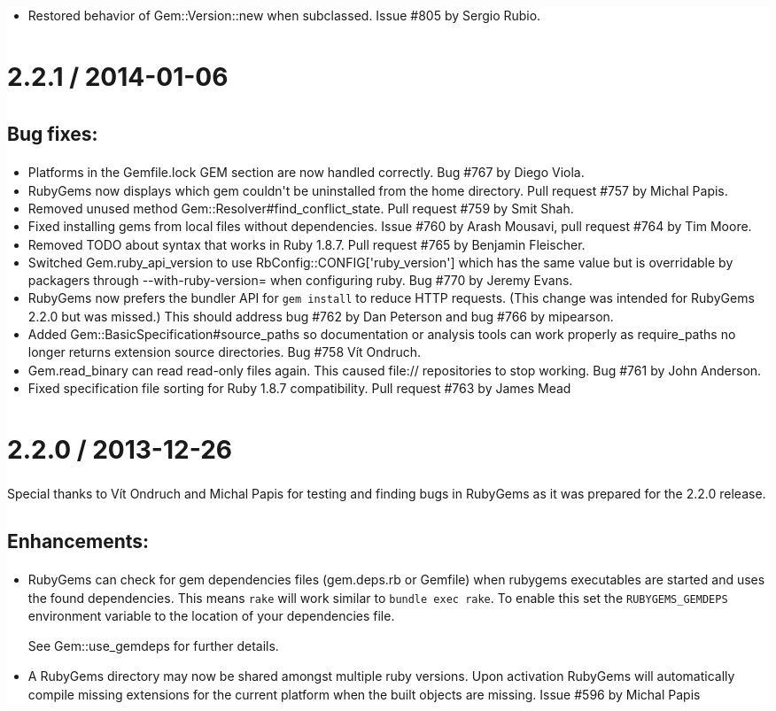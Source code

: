 * Restored behavior of Gem::Version::new when subclassed.  Issue #805 by
  Sergio Rubio.

# 2.2.1 / 2014-01-06

## Bug fixes:

* Platforms in the Gemfile.lock GEM section are now handled correctly.  Bug
  #767 by Diego Viola.
* RubyGems now displays which gem couldn't be uninstalled from the home
  directory.  Pull request #757 by Michal Papis.
* Removed unused method Gem::Resolver#find_conflict_state.  Pull request #759
  by Smit Shah.
* Fixed installing gems from local files without dependencies.  Issue #760 by
  Arash Mousavi, pull request #764 by Tim Moore.
* Removed TODO about syntax that works in Ruby 1.8.7.  Pull request #765 by
  Benjamin Fleischer.
* Switched Gem.ruby_api_version to use RbConfig::CONFIG['ruby_version'] which
  has the same value but is overridable by packagers through
  --with-ruby-version= when configuring ruby.  Bug #770 by Jeremy Evans.
* RubyGems now prefers the bundler API for `gem install` to reduce HTTP
  requests.  (This change was intended for RubyGems 2.2.0 but was missed.)
  This should address bug #762 by Dan Peterson and bug #766 by mipearson.
* Added Gem::BasicSpecification#source_paths so documentation or analysis
  tools can work properly as require_paths no longer returns extension source
  directories.  Bug #758 Vít Ondruch.
* Gem.read_binary can read read-only files again.  This caused file://
  repositories to stop working.  Bug #761 by John Anderson.
* Fixed specification file sorting for Ruby 1.8.7 compatibility.  Pull
  request #763 by James Mead

# 2.2.0 / 2013-12-26

Special thanks to Vít Ondruch and Michal Papis for testing and finding bugs in
RubyGems as it was prepared for the 2.2.0 release.

## Enhancements:

* RubyGems can check for gem dependencies files (gem.deps.rb or Gemfile) when
  rubygems executables are started and uses the found dependencies.  This
  means `rake` will work similar to `bundle exec rake`.  To enable this set
  the `RUBYGEMS_GEMDEPS` environment variable to the location of your
  dependencies file.

  See Gem::use_gemdeps for further details.

* A RubyGems directory may now be shared amongst multiple ruby versions.  Upon
  activation RubyGems will automatically compile missing extensions for the
  current platform when the built objects are missing.  Issue #596 by Michal
  Papis
